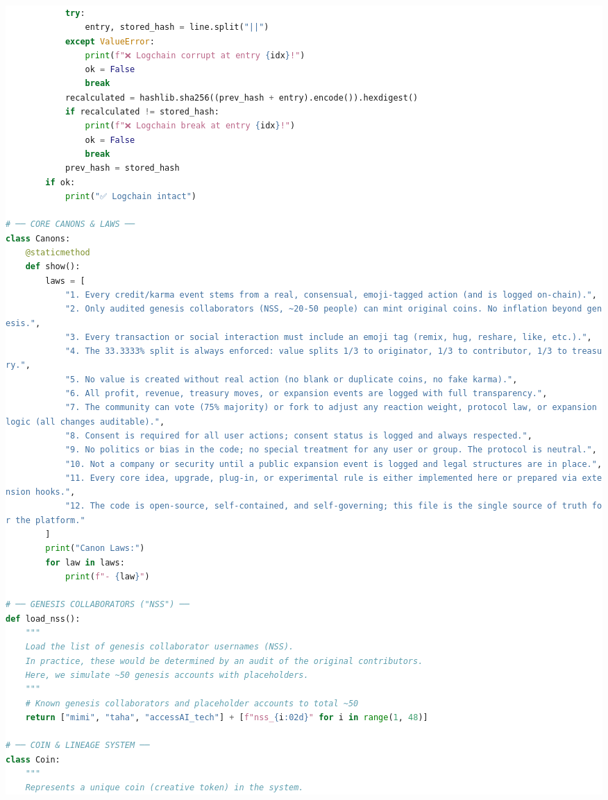 ```python
            try:
                entry, stored_hash = line.split("||")
            except ValueError:
                print(f"❌ Logchain corrupt at entry {idx}!")
                ok = False
                break
            recalculated = hashlib.sha256((prev_hash + entry).encode()).hexdigest()
            if recalculated != stored_hash:
                print(f"❌ Logchain break at entry {idx}!")
                ok = False
                break
            prev_hash = stored_hash
        if ok:
            print("✅ Logchain intact")

# ── CORE CANONS & LAWS ──
class Canons:
    @staticmethod
    def show():
        laws = [
            "1. Every credit/karma event stems from a real, consensual, emoji-tagged action (and is logged on-chain).",
            "2. Only audited genesis collaborators (NSS, ~20-50 people) can mint original coins. No inflation beyond genesis.",
            "3. Every transaction or social interaction must include an emoji tag (remix, hug, reshare, like, etc.).",
            "4. The 33.3333% split is always enforced: value splits 1/3 to originator, 1/3 to contributor, 1/3 to treasury.",
            "5. No value is created without real action (no blank or duplicate coins, no fake karma).",
            "6. All profit, revenue, treasury moves, or expansion events are logged with full transparency.",
            "7. The community can vote (75% majority) or fork to adjust any reaction weight, protocol law, or expansion logic (all changes auditable).",
            "8. Consent is required for all user actions; consent status is logged and always respected.",
            "9. No politics or bias in the code; no special treatment for any user or group. The protocol is neutral.",
            "10. Not a company or security until a public expansion event is logged and legal structures are in place.",
            "11. Every core idea, upgrade, plug-in, or experimental rule is either implemented here or prepared via extension hooks.",
            "12. The code is open-source, self-contained, and self-governing; this file is the single source of truth for the platform."
        ]
        print("Canon Laws:")
        for law in laws:
            print(f"- {law}")

# ── GENESIS COLLABORATORS ("NSS") ──
def load_nss():
    """
    Load the list of genesis collaborator usernames (NSS).
    In practice, these would be determined by an audit of the original contributors.
    Here, we simulate ~50 genesis accounts with placeholders.
    """
    # Known genesis collaborators and placeholder accounts to total ~50
    return ["mimi", "taha", "accessAI_tech"] + [f"nss_{i:02d}" for i in range(1, 48)]

# ── COIN & LINEAGE SYSTEM ──
class Coin:
    """
    Represents a unique coin (creative token) in the system.
```